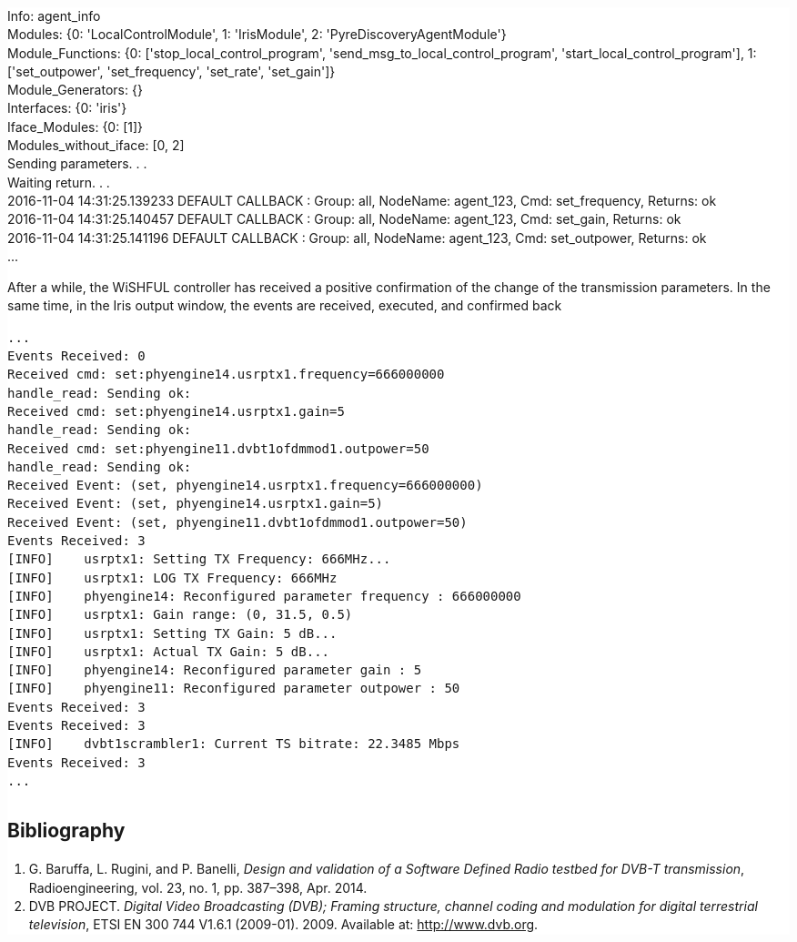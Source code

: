 Info: agent_info  
Modules: {0: 'LocalControlModule', 1: 'IrisModule', 2: 'PyreDiscoveryAgentModule'}  
Module_Functions: {0: ['stop_local_control_program', 'send_msg_to_local_control_program',
'start_local_control_program'], 1: ['set_outpower', 'set_frequency', 'set_rate', 'set_gain']}  
Module_Generators: {}  
Interfaces: {0: 'iris'}  
Iface_Modules: {0: [1]}  
Modules_without_iface: [0, 2]  
Sending parameters. . .  
Waiting return. . .  
2016-11-04 14:31:25.139233 DEFAULT CALLBACK : Group: all, NodeName: agent_123,
Cmd: set_frequency, Returns: ok  
2016-11-04 14:31:25.140457 DEFAULT CALLBACK : Group: all, NodeName: agent_123,
Cmd: set_gain, Returns: ok  
2016-11-04 14:31:25.141196 DEFAULT CALLBACK : Group: all, NodeName: agent_123,
Cmd: set_outpower, Returns: ok  
...  
</pre>

After a while, the WiSHFUL controller has received a positive
confirmation of the change of the transmission parameters. In the same time,
in the Iris output window, the events are received, executed, and confirmed back

<pre>
...  
Events Received: 0  
Received cmd: set:phyengine14.usrptx1.frequency=666000000  
handle_read: Sending ok:  
Received cmd: set:phyengine14.usrptx1.gain=5  
handle_read: Sending ok:  
Received cmd: set:phyengine11.dvbt1ofdmmod1.outpower=50  
handle_read: Sending ok:  
Received Event: (set, phyengine14.usrptx1.frequency=666000000)  
Received Event: (set, phyengine14.usrptx1.gain=5)  
Received Event: (set, phyengine11.dvbt1ofdmmod1.outpower=50)  
Events Received: 3  
[INFO]    usrptx1: Setting TX Frequency: 666MHz...  
[INFO]    usrptx1: LOG TX Frequency: 666MHz  
[INFO]    phyengine14: Reconfigured parameter frequency : 666000000  
[INFO]    usrptx1: Gain range: (0, 31.5, 0.5)  
[INFO]    usrptx1: Setting TX Gain: 5 dB...  
[INFO]    usrptx1: Actual TX Gain: 5 dB...  
[INFO]    phyengine14: Reconfigured parameter gain : 5  
[INFO]    phyengine11: Reconfigured parameter outpower : 50  
Events Received: 3  
Events Received: 3  
[INFO]    dvbt1scrambler1: Current TS bitrate: 22.3485 Mbps  
Events Received: 3  
...  
</pre>

## Bibliography
1. G. Baruffa, L. Rugini, and P. Banelli, _Design and validation of a Software
Defined Radio testbed for DVB-T transmission_, Radioengineering, vol. 23, 
no. 1, pp. 387–398, Apr. 2014.
2. DVB PROJECT. _Digital Video Broadcasting (DVB); Framing structure, channel 
coding and modulation for digital terrestrial television_, ETSI EN 300 744 
V1.6.1 (2009-01). 2009. Available at: http://www.dvb.org. 


